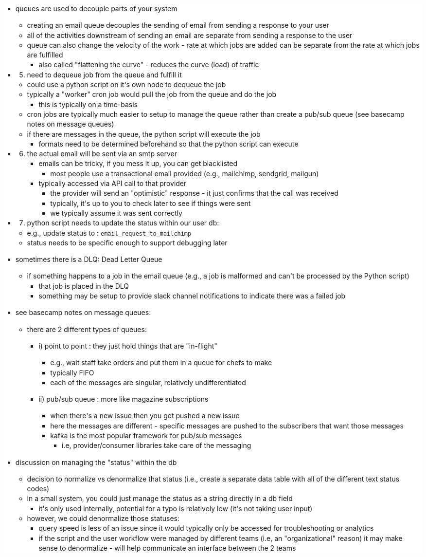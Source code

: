 
- queues are used to decouple parts of your system
  - creating an email queue decouples the sending of email from sending a response to your user
  - all of the activities downstream of sending an email are separate from sending a response to the user
  - queue can also change the velocity of the work - rate at which jobs are added can be separate from the rate at which jobs are fulfilled
    - also called "flattening the curve" - reduces the curve (load) of traffic

- 5. need to dequeue job from the queue and fulfill it
  - could use a python script on it's own node to dequeue the job
  - typically a "worker" cron job would pull the job from the queue and do the job
    - this is typically on a time-basis
  - cron jobs are typically much easier to setup to manage the queue rather than create a pub/sub queue (see basecamp notes on message queues)
  - if there are messages in the queue, the python script will execute the job
    - formats need to be determined beforehand so that the python script can execute

- 6. the actual email will be sent via an smtp server
      - emails can be tricky, if you mess it up, you can get blacklisted
        - most people use a transactional email provided (e.g., mailchimp, sendgrid, mailgun)
      - typically accessed via API call to that provider
        - the provider will send an "optimistic" response - it just confirms that the call was received
        - typically, it's up to you to check later to see if things were sent
        - we typically assume it was sent correctly

- 7. python script needs to update the status within our user db:
  - e.g., update status to : `email_request_to_mailchimp`
  - status needs to be specific enough to support debugging later


- sometimes there is a DLQ: Dead Letter Queue
  - if something happens to a job in the email queue (e.g., a job is malformed and can't be processed by the Python script)
    - that job is placed in the DLQ
    - something may be setup to provide slack channel notifications to indicate there was a failed job


- see basecamp notes on message queues:

  - there are 2 different types of queues:
    - i) point to point : they just hold things that are "in-flight"
      - e.g., wait staff take orders and put them in a queue for chefs to make
      - typically FIFO
      - each of the messages are singular, relatively undifferentiated

    - ii) pub/sub queue : more like magazine subscriptions
      - when there's a new issue then you get pushed a new issue
      - here the messages are different - specific messages are pushed to the subscribers that want those messages
      - kafka is the most popular framework for pub/sub messages
        - i.e, provider/consumer libraries take care of the messaging

- discussion on managing the "status" within the db
  - decision to normalize vs denormalize that status (i.e., create a separate data table with all of the different text status codes)
  - in a small system, you could just manage the status as a string directly in a db field
    - it's only used internally, potential for a typo is relatively low (it's not taking user input)
  - however, we could denormalize those statuses:
    - query speed is less of an issue since it would typically only be accessed for troubleshooting or analytics
    - if the script and the user workflow were managed by different teams (i.e, an "organizational" reason) it may make sense to denormalize - will help communicate an interface between the 2 teams
